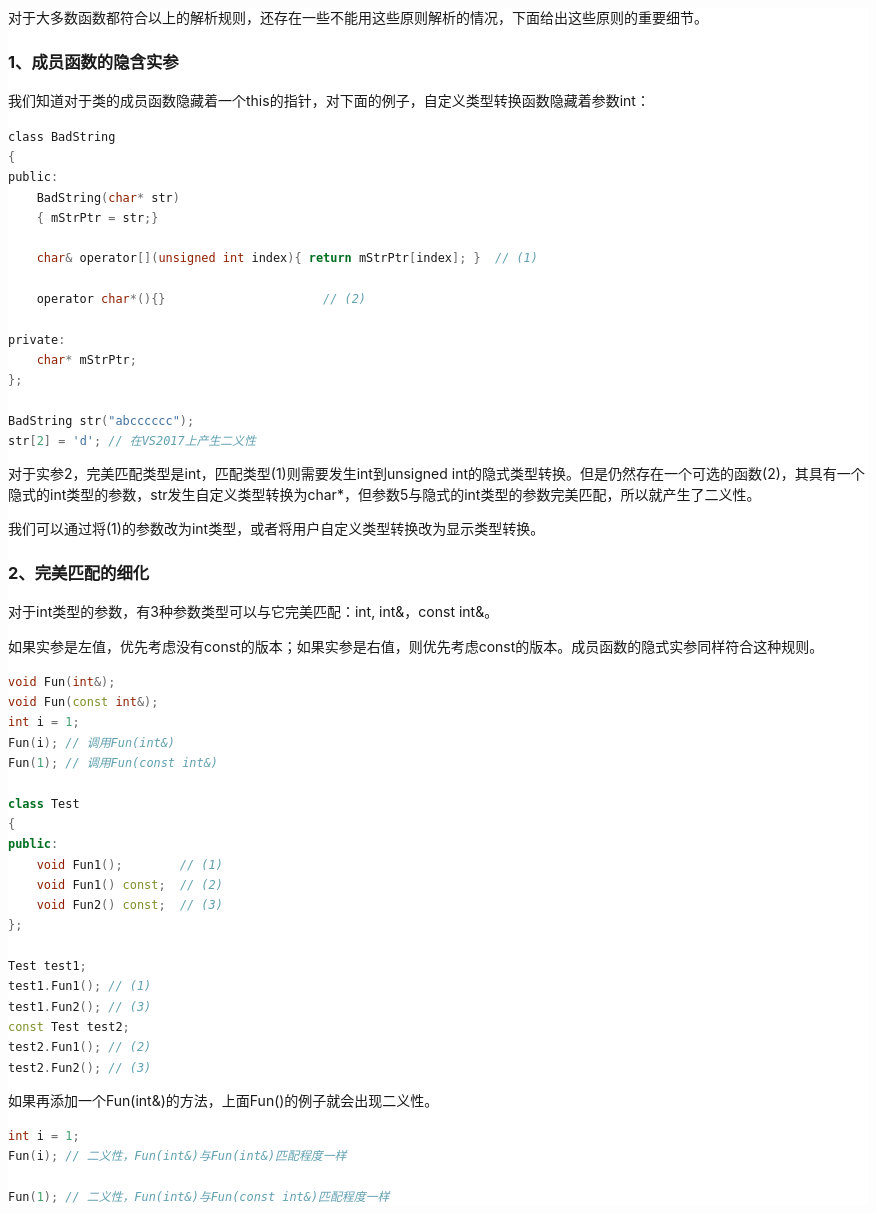 对于大多数函数都符合以上的解析规则，还存在一些不能用这些原则解析的情况，下面给出这些原则的重要细节。
### 1、成员函数的隐含实参
我们知道对于类的成员函数隐藏着一个this的指针，对下面的例子，自定义类型转换函数隐藏着参数int：
``` C ++
class BadString
{
public:
	BadString(char* str)
	{ mStrPtr = str;}

	char& operator[](unsigned int index){ return mStrPtr[index]; }	// (1)

	operator char*(){}						// (2)

private:
	char* mStrPtr;
};

BadString str("abcccccc");
str[2] = 'd'; // 在VS2017上产生二义性
```
对于实参2，完美匹配类型是int，匹配类型(1)则需要发生int到unsigned int的隐式类型转换。但是仍然存在一个可选的函数(2)，其具有一个隐式的int类型的参数，str发生自定义类型转换为char*，但参数5与隐式的int类型的参数完美匹配，所以就产生了二义性。

我们可以通过将(1)的参数改为int类型，或者将用户自定义类型转换改为显示类型转换。
### 2、完美匹配的细化
对于int类型的参数，有3种参数类型可以与它完美匹配：int, int&，const int&。

如果实参是左值，优先考虑没有const的版本；如果实参是右值，则优先考虑const的版本。成员函数的隐式实参同样符合这种规则。
``` C++
void Fun(int&);
void Fun(const int&);
int i = 1;
Fun(i); // 调用Fun(int&)
Fun(1); // 调用Fun(const int&)

class Test
{
public:
	void Fun1();		// (1)
	void Fun1() const;	// (2)
	void Fun2() const;	// (3)
};

Test test1;
test1.Fun1(); // (1)
test1.Fun2(); // (3)
const Test test2;
test2.Fun1(); // (2)
test2.Fun2(); // (3)
```
如果再添加一个Fun(int&)的方法，上面Fun()的例子就会出现二义性。
``` C++
int i = 1;
Fun(i); // 二义性，Fun(int&)与Fun(int&)匹配程度一样

Fun(1); // 二义性，Fun(int&)与Fun(const int&)匹配程度一样
```
